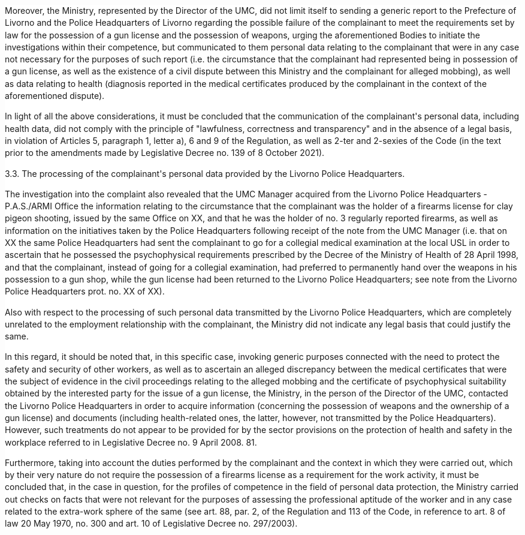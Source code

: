 Moreover, the Ministry, represented by the Director of the UMC, did not limit itself to sending a generic report to the Prefecture of Livorno and the Police Headquarters of Livorno regarding the possible failure of the complainant to meet the requirements set by law for the possession of a gun license and the possession of weapons, urging the aforementioned Bodies to initiate the investigations within their competence, but communicated to them personal data relating to the complainant that were in any case not necessary for the purposes of such report (i.e. the circumstance that the complainant had represented being in possession of a gun license, as well as the existence of a civil dispute between this Ministry and the complainant for alleged mobbing), as well as data relating to health (diagnosis reported in the medical certificates produced by the complainant in the context of the aforementioned dispute).

In light of all the above considerations, it must be concluded that the communication of the complainant's personal data, including health data, did not comply with the principle of "lawfulness, correctness and transparency" and in the absence of a legal basis, in violation of Articles 5, paragraph 1, letter a), 6 and 9 of the Regulation, as well as 2-ter and 2-sexies of the Code (in the text prior to the amendments made by Legislative Decree no. 139 of 8 October 2021).

3.3. The processing of the complainant's personal data provided by the Livorno Police Headquarters.

The investigation into the complaint also revealed that the UMC Manager acquired from the Livorno Police Headquarters - P.A.S./ARMI Office the information relating to the circumstance that the complainant was the holder of a firearms license for clay pigeon shooting, issued by the same Office on XX, and that he was the holder of no. 3 regularly reported firearms, as well as information on the initiatives taken by the Police Headquarters following receipt of the note from the UMC Manager (i.e. that on XX the same Police Headquarters had sent the complainant to go for a collegial medical examination at the local USL in order to ascertain that he possessed the psychophysical requirements prescribed by the Decree of the Ministry of Health of 28 April 1998, and that the complainant, instead of going for a collegial examination, had preferred to permanently hand over the weapons in his possession to a gun shop, while the gun license had been returned to the Livorno Police Headquarters; see note from the Livorno Police Headquarters prot. no. XX of XX).

Also with respect to the processing of such personal data transmitted by the Livorno Police Headquarters, which are completely unrelated to the employment relationship with the complainant, the Ministry did not indicate any legal basis that could justify the same.

In this regard, it should be noted that, in this specific case, invoking generic purposes connected with the need to protect the safety and security of other workers, as well as to ascertain an alleged discrepancy between the medical certificates that were the subject of evidence in the civil proceedings relating to the alleged mobbing and the certificate of psychophysical suitability obtained by the interested party for the issue of a gun license, the Ministry, in the person of the Director of the UMC, contacted the Livorno Police Headquarters in order to acquire information (concerning the possession of weapons and the ownership of a gun license) and documents (including health-related ones, the latter, however, not transmitted by the Police Headquarters). However, such treatments do not appear to be provided for by the sector provisions on the protection of health and safety in the workplace referred to in Legislative Decree no. 9 April 2008. 81.

Furthermore, taking into account the duties performed by the complainant and the context in which they were carried out, which by their very nature do not require the possession of a firearms license as a requirement for the work activity, it must be concluded that, in the case in question, for the profiles of competence in the field of personal data protection, the Ministry carried out checks on facts that were not relevant for the purposes of assessing the professional aptitude of the worker and in any case related to the extra-work sphere of the same (see art. 88, par. 2, of the Regulation and 113 of the Code, in reference to art. 8 of law 20 May 1970, no. 300 and art. 10 of Legislative Decree no. 297/2003).
